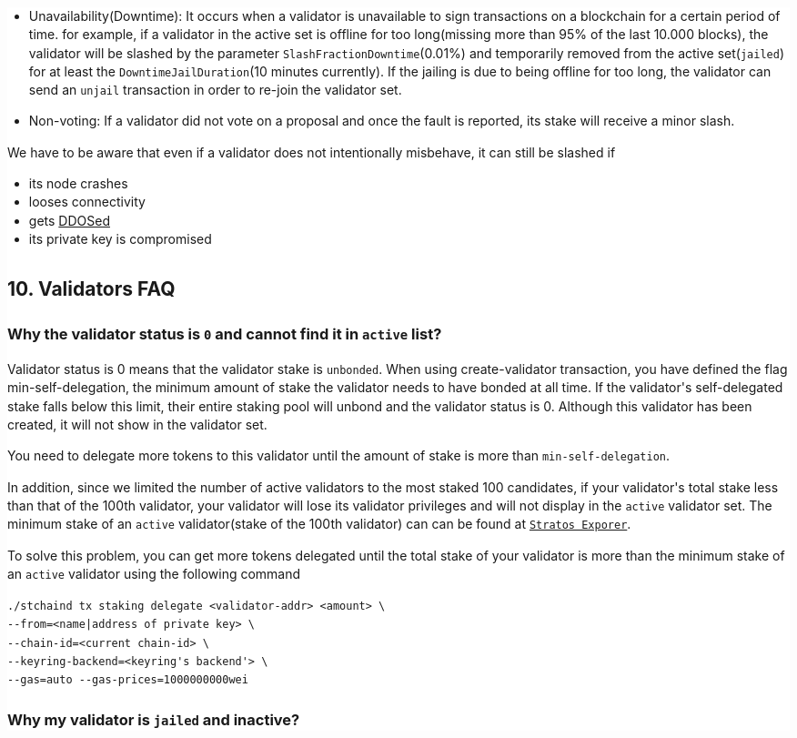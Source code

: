 * Unavailability(Downtime): It occurs when a validator is unavailable to sign transactions on a blockchain for a certain period of time.
  for example, if a validator in the active set is offline for too long(missing more than 95% of the last 10.000 blocks),
  the validator will be slashed by the parameter `SlashFractionDowntime`(0.01%)
  and temporarily removed from the active set(`jailed`) for at least the `DowntimeJailDuration`(10 minutes currently).
  If the jailing is due to being offline for too long, the validator can send an `unjail` transaction in order to re-join the validator set.

* Non-voting: If a validator did not vote on a proposal and once the fault is reported, its stake will receive a minor slash.

We have to be aware that even if a validator does not intentionally misbehave, it can still be slashed if
* its node crashes
* looses connectivity
* gets [DDOSed](https://www.kaspersky.com/resource-center/threats/ddos-attacks)
* its private key is compromised

## 10. Validators FAQ

### Why the validator status is `0` and cannot find it in `active` list?

Validator status is 0 means that the validator stake is `unbonded`. When using create-validator transaction,
you have defined the flag min-self-delegation, the minimum amount of stake the validator needs to have bonded at all time.
If the validator's self-delegated stake falls below this limit, their entire staking pool will unbond and the validator status is 0.
Although this validator has been created, it will not show in the validator set.

You need to delegate more tokens to this validator until the amount of stake is more than `min-self-delegation`.

In addition, since we limited the number of active validators to the most staked 100 candidates, if your validator's total stake less than that of the 100th validator, your validator will lose its validator privileges and will not display in the `active` validator set.
The minimum stake of an `active` validator(stake of the 100th validator) can can be found at [`Stratos Exporer`](https://explorer-tropos.thestratos.org/).

To solve this problem, you can get more tokens delegated until the total stake of your validator is more than the minimum stake of an `active` validator using the following command
```shell
./stchaind tx staking delegate <validator-addr> <amount> \
--from=<name|address of private key> \
--chain-id=<current chain-id> \
--keyring-backend=<keyring's backend'> \
--gas=auto --gas-prices=1000000000wei
```

### Why my validator is `jailed` and inactive?
